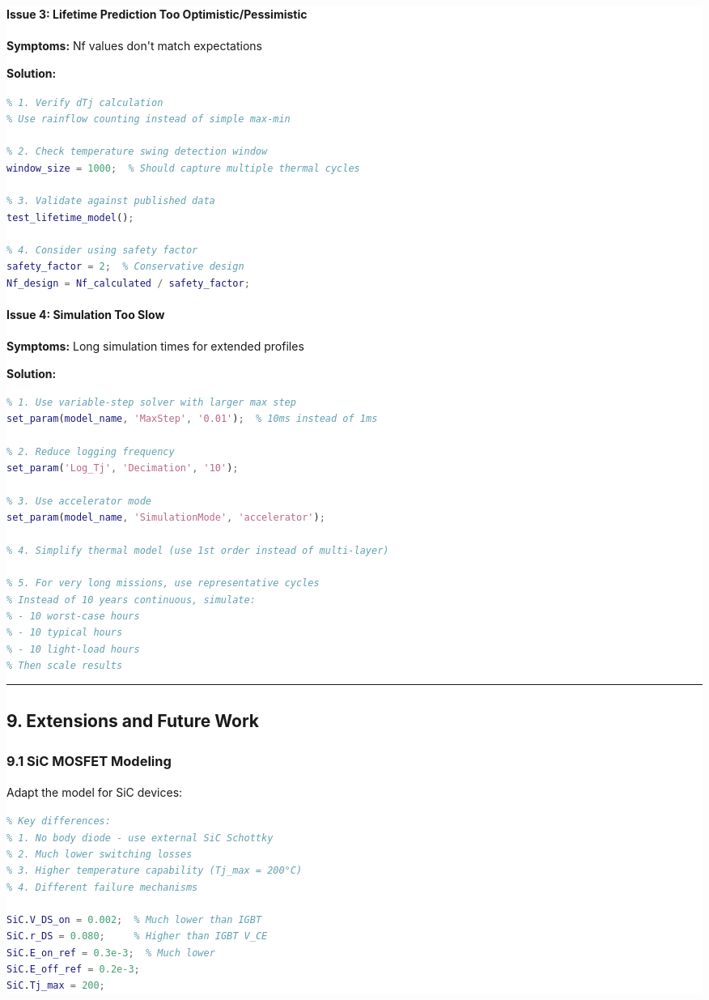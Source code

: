 #### Issue 3: Lifetime Prediction Too Optimistic/Pessimistic

**Symptoms:** Nf values don't match expectations

**Solution:**
```matlab
% 1. Verify dTj calculation
% Use rainflow counting instead of simple max-min

% 2. Check temperature swing detection window
window_size = 1000;  % Should capture multiple thermal cycles

% 3. Validate against published data
test_lifetime_model();

% 4. Consider using safety factor
safety_factor = 2;  % Conservative design
Nf_design = Nf_calculated / safety_factor;
```

#### Issue 4: Simulation Too Slow

**Symptoms:** Long simulation times for extended profiles

**Solution:**
```matlab
% 1. Use variable-step solver with larger max step
set_param(model_name, 'MaxStep', '0.01');  % 10ms instead of 1ms

% 2. Reduce logging frequency
set_param('Log_Tj', 'Decimation', '10');

% 3. Use accelerator mode
set_param(model_name, 'SimulationMode', 'accelerator');

% 4. Simplify thermal model (use 1st order instead of multi-layer)

% 5. For very long missions, use representative cycles
% Instead of 10 years continuous, simulate:
% - 10 worst-case hours
% - 10 typical hours  
% - 10 light-load hours
% Then scale results
```

---

## 9. Extensions and Future Work

### 9.1 SiC MOSFET Modeling

Adapt the model for SiC devices:
```matlab
% Key differences:
% 1. No body diode - use external SiC Schottky
% 2. Much lower switching losses
% 3. Higher temperature capability (Tj_max = 200°C)
% 4. Different failure mechanisms

SiC.V_DS_on = 0.002;  % Much lower than IGBT
SiC.r_DS = 0.080;     % Higher than IGBT V_CE
SiC.E_on_ref = 0.3e-3;  % Much lower
SiC.E_off_ref = 0.2e-3;
SiC.Tj_max = 200;

```